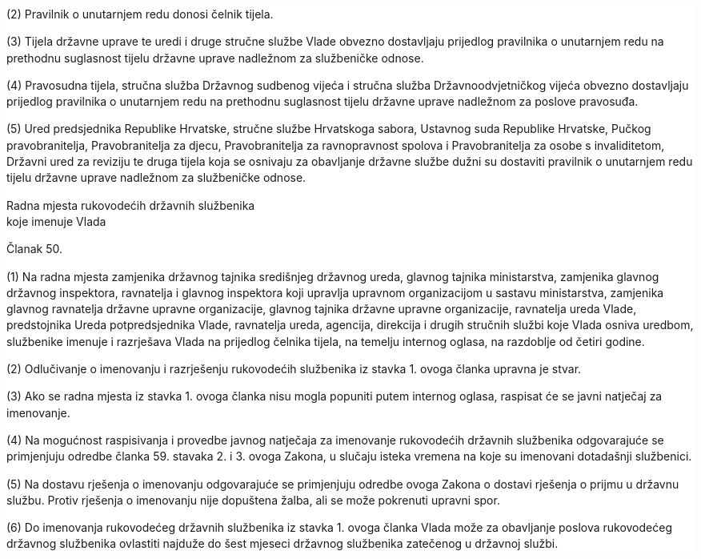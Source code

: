 \(2\) Pravilnik o unutarnjem redu donosi čelnik tijela.

\(3\) Tijela državne uprave te uredi i druge stručne službe Vlade
obvezno dostavljaju prijedlog pravilnika o unutarnjem redu na prethodnu
suglasnost tijelu državne uprave nadležnom za službeničke odnose.

\(4\) Pravosudna tijela, stručna služba Državnog sudbenog vijeća i
stručna služba Državnoodvjetničkog vijeća obvezno dostavljaju prijedlog
pravilnika o unutarnjem redu na prethodnu suglasnost tijelu državne
uprave nadležnom za poslove pravosuđa.

\(5\) Ured predsjednika Republike Hrvatske, stručne službe Hrvatskoga
sabora, Ustavnog suda Republike Hrvatske, Pučkog pravobranitelja,
Pravobranitelja za djecu, Pravobranitelja za ravnopravnost spolova i
Pravobranitelja za osobe s invaliditetom, Državni ured za reviziju te
druga tijela koja se osnivaju za obavljanje državne službe dužni su
dostaviti pravilnik o unutarnjem redu tijelu državne uprave nadležnom za
službeničke odnose.

Radna mjesta rukovodećih državnih službenika\
koje imenuje Vlada

Članak 50.

\(1\) Na radna mjesta zamjenika državnog tajnika središnjeg državnog
ureda, glavnog tajnika ministarstva, zamjenika glavnog državnog
inspektora, ravnatelja i glavnog inspektora koji upravlja upravnom
organizacijom u sastavu ministarstva, zamjenika glavnog ravnatelja
državne upravne organizacije, glavnog tajnika državne upravne
organizacije, ravnatelja ureda Vlade, predstojnika Ureda potpredsjednika
Vlade, ravnatelja ureda, agencija, direkcija i drugih stručnih službi
koje Vlada osniva uredbom, službenike imenuje i razrješava Vlada na
prijedlog čelnika tijela, na temelju internog oglasa, na razdoblje od
četiri godine.

\(2\) Odlučivanje o imenovanju i razrješenju rukovodećih službenika iz
stavka 1. ovoga članka upravna je stvar.

\(3\) Ako se radna mjesta iz stavka 1. ovoga članka nisu mogla popuniti
putem internog oglasa, raspisat će se javni natječaj za imenovanje.

\(4\) Na mogućnost raspisivanja i provedbe javnog natječaja za
imenovanje rukovodećih državnih službenika odgovarajuće se primjenjuju
odredbe članka 59. stavaka 2. i 3. ovoga Zakona, u slučaju isteka
vremena na koje su imenovani dotadašnji službenici.

\(5\) Na dostavu rješenja o imenovanju odgovarajuće se primjenjuju
odredbe ovoga Zakona o dostavi rješenja o prijmu u državnu službu.
Protiv rješenja o imenovanju nije dopuštena žalba, ali se može pokrenuti
upravni spor.

\(6\) Do imenovanja rukovodećeg državnih službenika iz stavka 1. ovoga
članka Vlada može za obavljanje poslova rukovodećeg državnog službenika
ovlastiti najduže do šest mjeseci državnog službenika zatečenog u
državnoj službi.
